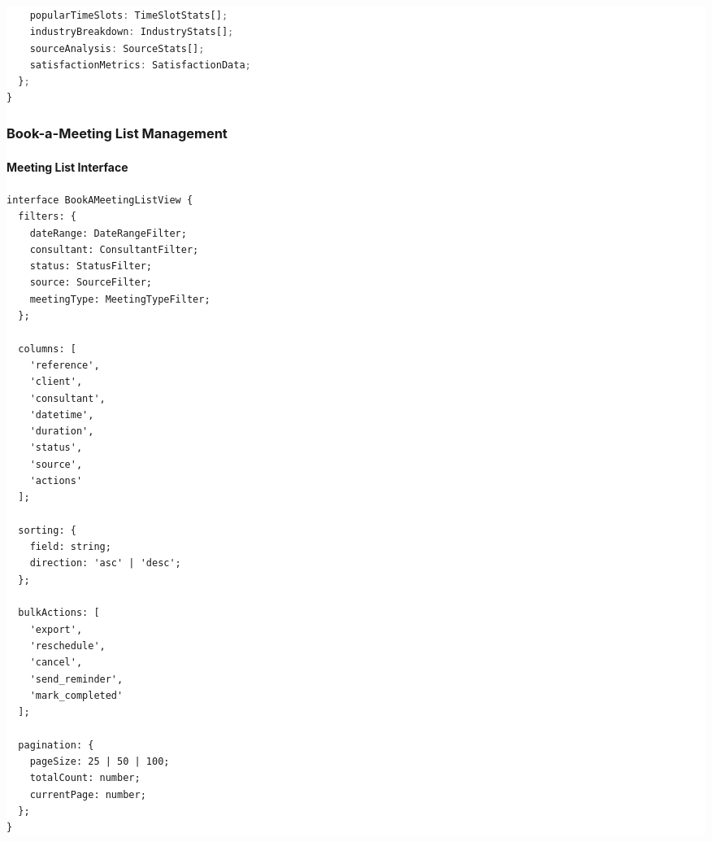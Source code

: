 ```typescript
    popularTimeSlots: TimeSlotStats[];
    industryBreakdown: IndustryStats[];
    sourceAnalysis: SourceStats[];
    satisfactionMetrics: SatisfactionData;
  };
}
```

### Book-a-Meeting List Management

#### Meeting List Interface
```tsx
interface BookAMeetingListView {
  filters: {
    dateRange: DateRangeFilter;
    consultant: ConsultantFilter;
    status: StatusFilter;
    source: SourceFilter;
    meetingType: MeetingTypeFilter;
  };
  
  columns: [
    'reference',
    'client',
    'consultant',
    'datetime',
    'duration',
    'status',
    'source',
    'actions'
  ];
  
  sorting: {
    field: string;
    direction: 'asc' | 'desc';
  };
  
  bulkActions: [
    'export',
    'reschedule',
    'cancel',
    'send_reminder',
    'mark_completed'
  ];
  
  pagination: {
    pageSize: 25 | 50 | 100;
    totalCount: number;
    currentPage: number;
  };
}
```
